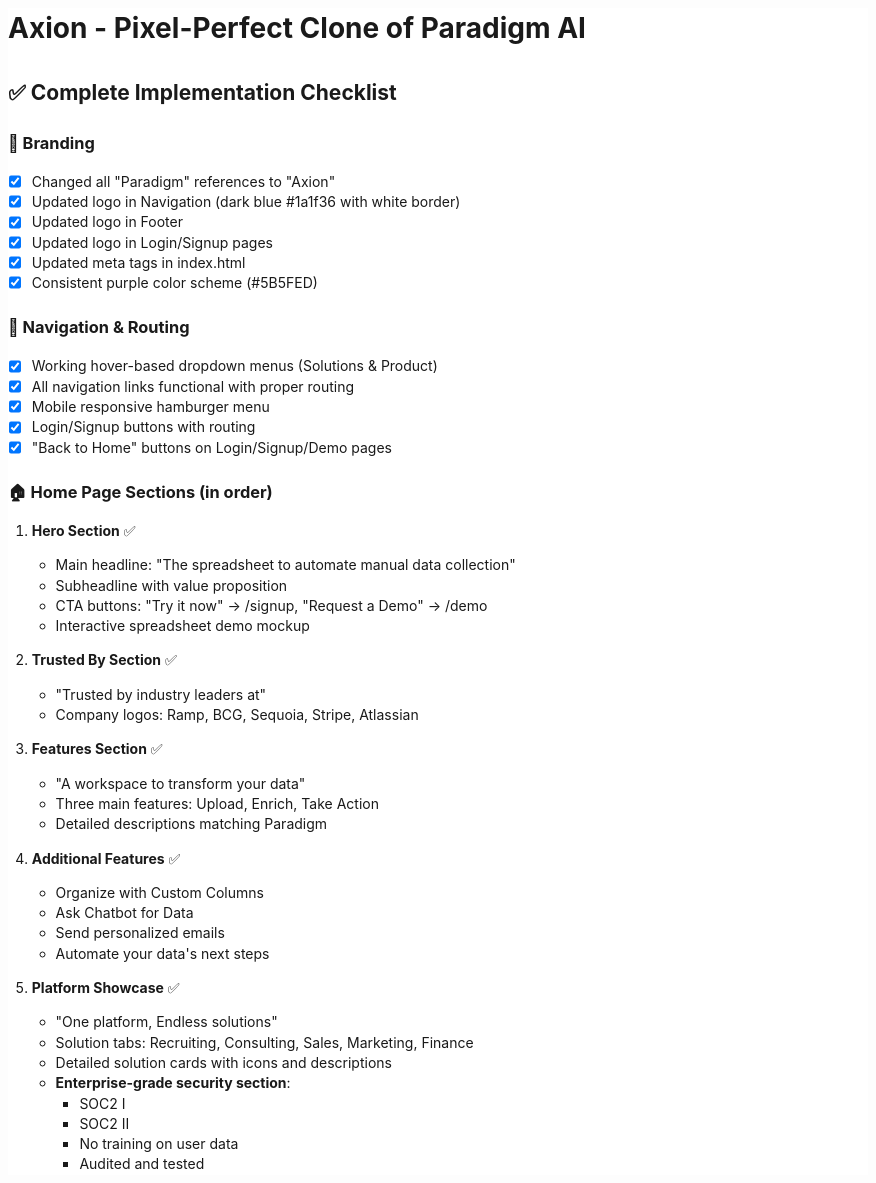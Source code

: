 # Axion - Pixel-Perfect Clone of Paradigm AI

## ✅ Complete Implementation Checklist

### 🎨 Branding
- [x] Changed all "Paradigm" references to "Axion"
- [x] Updated logo in Navigation (dark blue #1a1f36 with white border)
- [x] Updated logo in Footer
- [x] Updated logo in Login/Signup pages
- [x] Updated meta tags in index.html
- [x] Consistent purple color scheme (#5B5FED)

### 📱 Navigation & Routing
- [x] Working hover-based dropdown menus (Solutions & Product)
- [x] All navigation links functional with proper routing
- [x] Mobile responsive hamburger menu
- [x] Login/Signup buttons with routing
- [x] "Back to Home" buttons on Login/Signup/Demo pages

### 🏠 Home Page Sections (in order)

1. **Hero Section** ✅
   - Main headline: "The spreadsheet to automate manual data collection"
   - Subheadline with value proposition
   - CTA buttons: "Try it now" → /signup, "Request a Demo" → /demo
   - Interactive spreadsheet demo mockup

2. **Trusted By Section** ✅
   - "Trusted by industry leaders at"
   - Company logos: Ramp, BCG, Sequoia, Stripe, Atlassian

3. **Features Section** ✅
   - "A workspace to transform your data"
   - Three main features: Upload, Enrich, Take Action
   - Detailed descriptions matching Paradigm

4. **Additional Features** ✅
   - Organize with Custom Columns
   - Ask Chatbot for Data
   - Send personalized emails
   - Automate your data's next steps

5. **Platform Showcase** ✅
   - "One platform, Endless solutions"
   - Solution tabs: Recruiting, Consulting, Sales, Marketing, Finance
   - Detailed solution cards with icons and descriptions
   - **Enterprise-grade security section**:
     - SOC2 I
     - SOC2 II
     - No training on user data
     - Audited and tested
